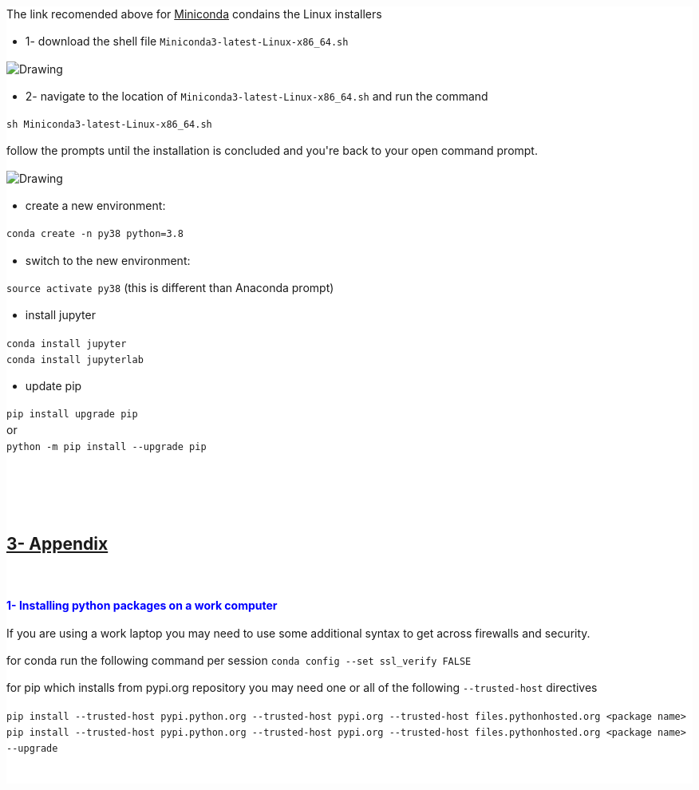 The link recomended above for [Miniconda](https://docs.conda.io/en/latest/miniconda.html) condains the Linux installers   

* 1- download the shell file `Miniconda3-latest-Linux-x86_64.sh`

<img src="https://github.com/drosophila/step_by_step_python_installation/blob/master/docs/static/miniconda3_linux.PNG" alt="Drawing" style="width: 800px;"/>

* 2- navigate to the location of `Miniconda3-latest-Linux-x86_64.sh` and run the command   

`sh Miniconda3-latest-Linux-x86_64.sh`

follow the prompts until the installation is concluded and you're back to your open command prompt. 

<img src="https://github.com/drosophila/step_by_step_python_installation/blob/master/docs/static/minionda3_shell_install.PNG" alt="Drawing" style="width: 800px;"/>

* create a new environment:
    
`conda create -n py38 python=3.8`

* switch to the new environment:

`source activate py38`   (this is different than Anaconda prompt)   
  
* install jupyter

`conda install jupyter`  
`conda install jupyterlab`   
    
* update pip

`pip install upgrade pip`   
or   
`python -m pip install --upgrade pip`  

&nbsp;

&nbsp;
<a id='3'></a>
## <u>3- Appendix</u>

&nbsp;

<b><span style="color:blue">1- Installing python packages on a work computer</span></b>

If you are using a work laptop you may need to use some additional syntax to get across firewalls and security. 

for conda run the following command per session 
`conda config --set ssl_verify FALSE`

for pip which installs from pypi.org repository you may need one or all of the following `--trusted-host` directives   

`pip install --trusted-host pypi.python.org --trusted-host pypi.org --trusted-host files.pythonhosted.org <package name>`     
`pip install --trusted-host pypi.python.org --trusted-host pypi.org --trusted-host files.pythonhosted.org <package name> --upgrade`   


&nbsp;
